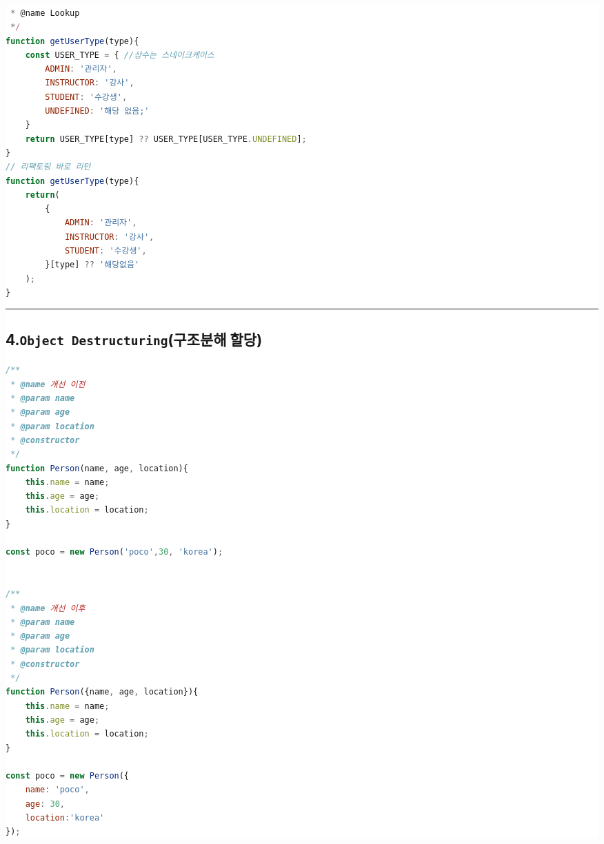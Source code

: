 ```js
 * @name Lookup
 */
function getUserType(type){
    const USER_TYPE = { //상수는 스네이크케이스
        ADMIN: '관리자',
        INSTRUCTOR: '강사',
        STUDENT: '수강생',
        UNDEFINED: '해당 없음;'
    }
    return USER_TYPE[type] ?? USER_TYPE[USER_TYPE.UNDEFINED];
}
// 리팩토링 바로 리턴
function getUserType(type){
    return(
        {
            ADMIN: '관리자',
            INSTRUCTOR: '강사',
            STUDENT: '수강생',
        }[type] ?? '해당없음'
    );
}

```

---

## 4.`Object Destructuring`(구조분해 할당)

```js
/**
 * @name 개선 이전
 * @param name
 * @param age
 * @param location
 * @constructor
 */
function Person(name, age, location){
    this.name = name;
    this.age = age;
    this.location = location;
}

const poco = new Person('poco',30, 'korea');


/**
 * @name 개선 이후
 * @param name
 * @param age
 * @param location
 * @constructor
 */
function Person({name, age, location}){
    this.name = name;
    this.age = age;
    this.location = location;
}

const poco = new Person({ 
    name: 'poco', 
    age: 30, 
    location:'korea'
});
```